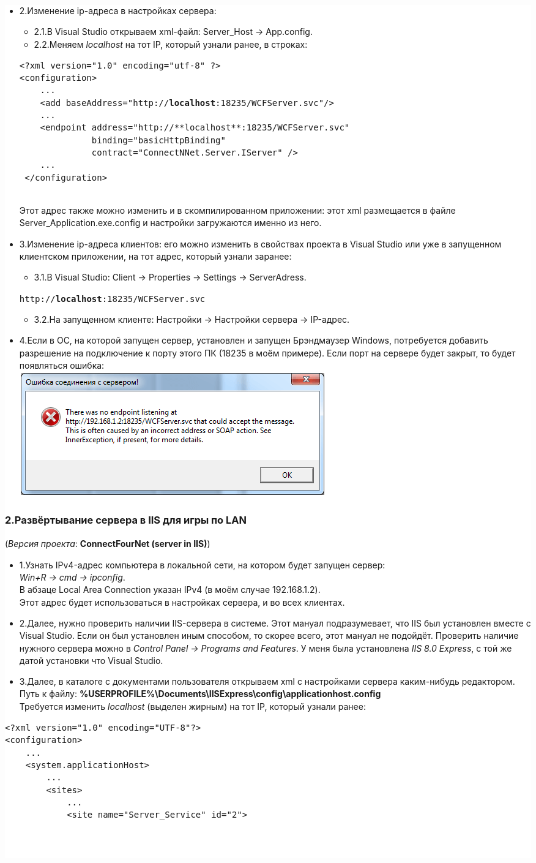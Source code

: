 * 2.Изменение ip-адреса в настройках сервера:
  * 2.1.В Visual Studio открываем xml-файл: Server_Host -> App.config.
  * 2.2.Меняем *localhost* на тот IP, который узнали ранее, в строках:  
  <pre>
  &lt;?xml version="1.0" encoding="utf-8" ?&gt;
  &lt;configuration&gt;
      ...
      &lt;add baseAddress="http://<b>localhost</b>:18235/WCFServer.svc"/&gt;
      ...
      &lt;endpoint address="http://**localhost**:18235/WCFServer.svc"
                binding="basicHttpBinding"
                contract="ConnectNNet.Server.IServer" /&gt;
      ...
   &lt;/configuration&gt;
   </pre>
   Этот адрес также можно изменить и в скомпилированном приложении: этот xml размещается в файле Server_Application.exe.config и настройки загружаются именно из него.  

* 3.Изменение ip-адреса клиентов: его можно изменить в свойствах проекта в Visual Studio или уже в запущенном клиентском приложении, на тот адрес, который узнали заранее:
  * 3.1.В Visual Studio: Client &rarr; Properties &rarr; Settings &rarr; ServerAdress.
  <pre>http://<b>localhost</b>:18235/WCFServer.svc</pre>
  * 3.2.На запущенном клиенте: Настройки &rarr; Настройки сервера &rarr; IP-адрес.  

* 4.Если в OC, на которой запущен сервер, установлен и запущен Брэндмаузер Windows, потребуется добавить разрешение на подключение к порту этого ПК (18235 в моём примере). Если порт на сервере будет закрыт, то будет появляться ошибка:  
![Ошибка соединения](screenshots/connet_error.png)  

### 2.Развёртывание сервера в IIS для игры по LAN
(*Версия проекта*: **ConnectFourNet (server in IIS)**)  
* 1.Узнать IPv4-адрес компьютера в локальной сети, на котором будет запущен сервер:  
*Win+R &rarr; cmd &rarr; ipconfig*.  
В абзаце Local Area Connection указан IPv4 (в моём случае 192.168.1.2).  
Этот адрес будет использоваться в настройках сервера, и во всех клиентах.  

* 2.Далее, нужно проверить наличии IIS-сервера в системе. Этот мануал подразумевает, что IIS был установлен вместе с Visual Studio. Если он был установлен иным способом, то скорее всего, этот мануал не подойдёт. Проверить наличие нужного сервера можно в *Control Panel &rarr; Programs and Features*. У меня была установлена *IIS 8.0 Express*, с той же датой установки что Visual Studio.  

* 3.Далее, в каталоге с документами пользователя открываем xml с настройками сервера каким-нибудь редактором.  
Путь к файлу: **%USERPROFILE%\Documents\IISExpress\config\applicationhost.config**  
Требуется изменить *localhost* (выделен жирным) на тот IP, который узнали ранее:  
<pre>
&lt;?xml version="1.0" encoding="UTF-8"?>
&lt;configuration&gt;
	...
	&lt;system.applicationHost&gt;
		...
		&lt;sites&gt;
			...
			&lt;site name="Server_Service" id="2"&gt;